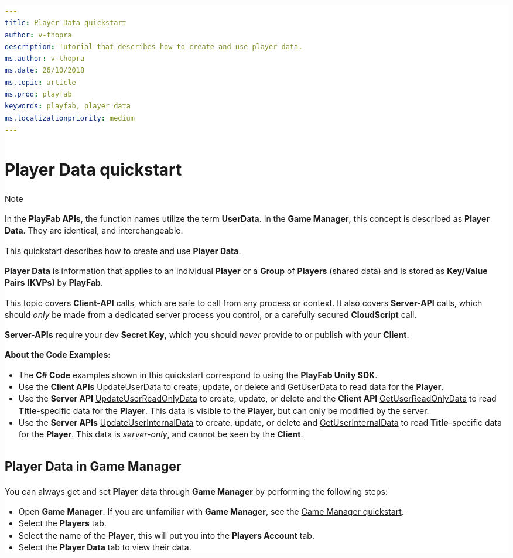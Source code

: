 ```yaml
---
title: Player Data quickstart
author: v-thopra
description: Tutorial that describes how to create and use player data.
ms.author: v-thopra
ms.date: 26/10/2018
ms.topic: article
ms.prod: playfab
keywords: playfab, player data
ms.localizationpriority: medium
---
```


# Player Data quickstart

> [!NOTE] 
> In the **PlayFab APIs**, the function names utilize the term **UserData**. In the **Game Manager**, this concept is described as **Player Data**. They are identical, and interchangeable.

This quickstart describes how to create and use **Player Data**.

**Player Data** is information that applies to an individual **Player** or a **Group** of **Players** (shared data) and is stored as **Key/Value Pairs (KVPs)** by **PlayFab**.

This topic covers **Client-API** calls, which are safe to call from any process or context. It also covers **Server-API** calls, which should *only* be made from a dedicated server process you control, or a carefully secured **CloudScript** call.

**Server-APIs** require your dev **Secret Key**, which you should *never* provide to or publish with your **Client**.

**About the Code Examples:**
- The **C# Code** examples shown in this quickstart correspond to using the **PlayFab Unity SDK**.
- Use the **Client APIs** [UpdateUserData](xref:titleid.playfabapi.com.client.playerdatamanagement.updateuserdata) to create, update, or delete and [GetUserData](xref:titleid.playfabapi.com.client.playerdatamanagement.getuserdata) to read data for the **Player**.
- Use the **Server API** [UpdateUserReadOnlyData](ref:titleid.playfabapi.com.server.playerdatamanagement.updateuserreadonlydata) to create, update, or delete and the **Client API** [GetUserReadOnlyData](xref:titleid.playfabapi.com.client.playerdatamanagement.getuserreadonlydata) to read **Title**-specific data for the **Player**. This data is visible to the **Player**, but can only be modified by the server.
- Use the **Server APIs** [UpdateUserInternalData](xref:titleid.playfabapi.com.server.playerdatamanagement.updateuserinternaldata) to create, update, or delete and [GetUserInternalData](xref:titleid.playfabapi.com.server.playerdatamanagement.getuserinternaldata) to read **Title**-specific data for the **Player**. This data is *server-only*, and cannot be seen by the **Client**.

## Player Data in Game Manager

You can always get and set **Player** data through **Game Manager** by performing the following steps:

- Open **Game Manager**. If you are unfamiliar with **Game Manager**, see the [Game Manager quickstart](../../config/gamemanager/quickstart.md).
- Select the **Players** tab.
- Select the name of the **Player**, this will put you into the **Players Account** tab.
- Select the **Player Data** tab to view their data.
